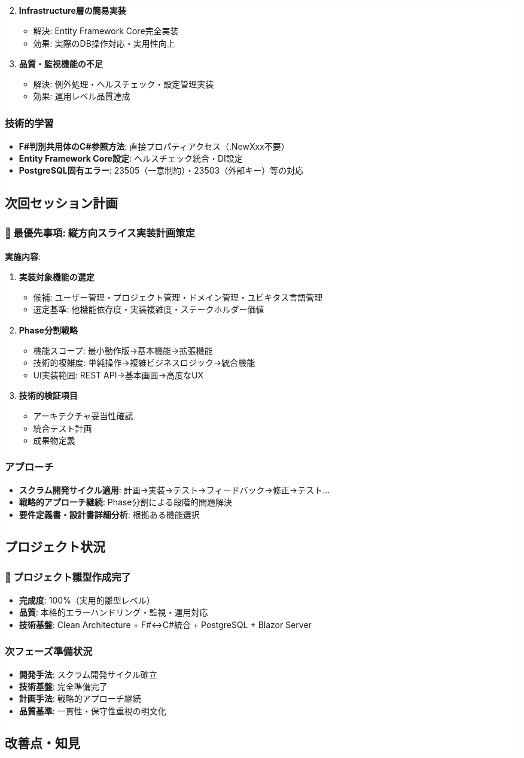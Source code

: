 2. **Infrastructure層の簡易実装**
   - 解決: Entity Framework Core完全実装
   - 効果: 実際のDB操作対応・実用性向上

3. **品質・監視機能の不足**
   - 解決: 例外処理・ヘルスチェック・設定管理実装
   - 効果: 運用レベル品質達成

### 技術的学習
- **F#判別共用体のC#参照方法**: 直接プロパティアクセス（.NewXxx不要）
- **Entity Framework Core設定**: ヘルスチェック統合・DI設定
- **PostgreSQL固有エラー**: 23505（一意制約）・23503（外部キー）等の対応

## 次回セッション計画

### 🔄 最優先事項: 縦方向スライス実装計画策定
**実施内容**:
1. **実装対象機能の選定**
   - 候補: ユーザー管理・プロジェクト管理・ドメイン管理・ユビキタス言語管理
   - 選定基準: 他機能依存度・実装複雑度・ステークホルダー価値
   
2. **Phase分割戦略**
   - 機能スコープ: 最小動作版→基本機能→拡張機能
   - 技術的複雑度: 単純操作→複雑ビジネスロジック→統合機能
   - UI実装範囲: REST API→基本画面→高度なUX

3. **技術的検証項目**
   - アーキテクチャ妥当性確認
   - 統合テスト計画
   - 成果物定義

### アプローチ
- **スクラム開発サイクル適用**: 計画→実装→テスト→フィードバック→修正→テスト...
- **戦略的アプローチ継続**: Phase分割による段階的問題解決
- **要件定義書・設計書詳細分析**: 根拠ある機能選択

## プロジェクト状況

### 🎯 プロジェクト雛型作成完了
- **完成度**: 100%（実用的雛型レベル）
- **品質**: 本格的エラーハンドリング・監視・運用対応
- **技術基盤**: Clean Architecture + F#↔C#統合 + PostgreSQL + Blazor Server

### 次フェーズ準備状況
- **開発手法**: スクラム開発サイクル確立
- **技術基盤**: 完全準備完了
- **計画手法**: 戦略的アプローチ継続
- **品質基準**: 一貫性・保守性重視の明文化

## 改善点・知見
